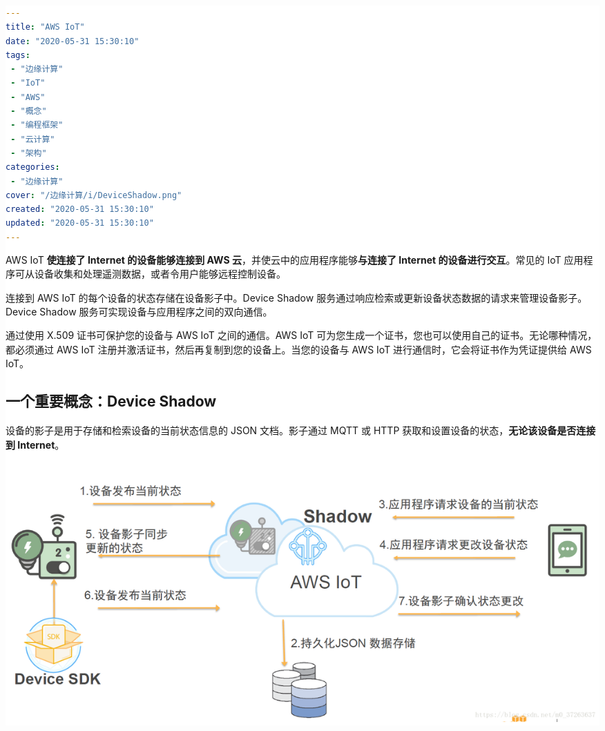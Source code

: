 ```yaml
---
title: "AWS IoT"
date: "2020-05-31 15:30:10"
tags: 
 - "边缘计算"
 - "IoT"
 - "AWS"
 - "概念"
 - "编程框架"
 - "云计算"
 - "架构"
categories: 
 - "边缘计算"
cover: "/边缘计算/i/DeviceShadow.png"
created: "2020-05-31 15:30:10"
updated: "2020-05-31 15:30:10"
---
```


AWS IoT **使连接了 Internet 的设备能够连接到 AWS 云**，并使云中的应用程序能够**与连接了 Internet 的设备进行交互**。常见的 IoT 应用程序可从设备收集和处理遥测数据，或者令用户能够远程控制设备。

连接到 AWS IoT 的每个设备的状态存储在设备影子中。Device Shadow 服务通过响应检索或更新设备状态数据的请求来管理设备影子。Device Shadow 服务可实现设备与应用程序之间的双向通信。

通过使用 X.509 证书可保护您的设备与 AWS IoT 之间的通信。AWS IoT 可为您生成一个证书，您也可以使用自己的证书。无论哪种情况，都必须通过 AWS IoT 注册并激活证书，然后再复制到您的设备上。当您的设备与 AWS IoT 进行通信时，它会将证书作为凭证提供给 AWS IoT。

## 一个重要概念：Device Shadow

设备的影子是用于存储和检索设备的当前状态信息的 JSON 文档。影子通过 MQTT 或 HTTP 获取和设置设备的状态，**无论该设备是否连接到 Internet**。

![Device Shadow](i/DeviceShadow.png)
